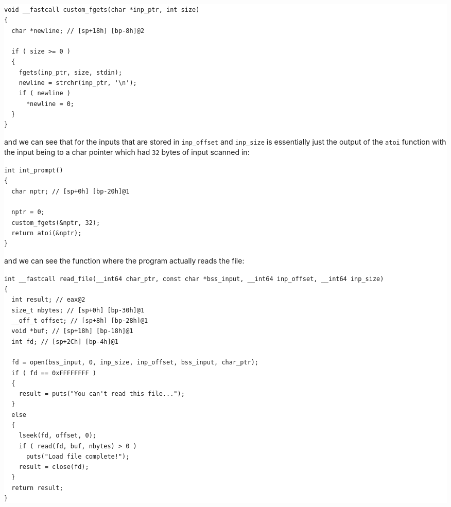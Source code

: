 ```
void __fastcall custom_fgets(char *inp_ptr, int size)
{
  char *newline; // [sp+18h] [bp-8h]@2

  if ( size >= 0 )
  {
    fgets(inp_ptr, size, stdin);
    newline = strchr(inp_ptr, '\n');
    if ( newline )
      *newline = 0;
  }
}
```

and we can see that for the inputs that are stored in `inp_offset` and `inp_size` is essentially just the output of the `atoi` function with the input being to a char pointer which had `32` bytes of input scanned in:

```
int int_prompt()
{
  char nptr; // [sp+0h] [bp-20h]@1

  nptr = 0;
  custom_fgets(&nptr, 32);
  return atoi(&nptr);
}
```

and we can see the function where the program actually reads the file:

```
int __fastcall read_file(__int64 char_ptr, const char *bss_input, __int64 inp_offset, __int64 inp_size)
{
  int result; // eax@2
  size_t nbytes; // [sp+0h] [bp-30h]@1
  __off_t offset; // [sp+8h] [bp-28h]@1
  void *buf; // [sp+18h] [bp-18h]@1
  int fd; // [sp+2Ch] [bp-4h]@1

  fd = open(bss_input, 0, inp_size, inp_offset, bss_input, char_ptr);
  if ( fd == 0xFFFFFFFF )
  {
    result = puts("You can't read this file...");
  }
  else
  {
    lseek(fd, offset, 0);
    if ( read(fd, buf, nbytes) > 0 )
      puts("Load file complete!");
    result = close(fd);
  }
  return result;
}
```
